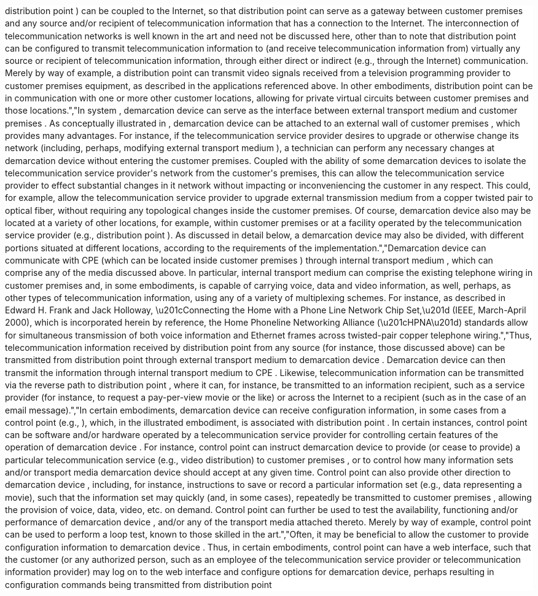 distribution point ) can be coupled to the Internet, so that distribution point  can serve as a gateway between customer premises and any source and\/or recipient of telecommunication information that has a connection to the Internet. The interconnection of telecommunication networks is well known in the art and need not be discussed here, other than to note that distribution point  can be configured to transmit telecommunication information to (and receive telecommunication information from) virtually any source or recipient of telecommunication information, through either direct or indirect (e.g., through the Internet) communication. Merely by way of example, a distribution point can transmit video signals received from a television programming provider to customer premises equipment, as described in the applications referenced above. In other embodiments, distribution point  can be in communication with one or more other customer locations, allowing for private virtual circuits between customer premises  and those locations.","In system , demarcation device  can serve as the interface between external transport medium  and customer premises . As conceptually illustrated in , demarcation device  can be attached to an external wall of customer premises , which provides many advantages. For instance, if the telecommunication service provider desires to upgrade or otherwise change its network (including, perhaps, modifying external transport medium ), a technician can perform any necessary changes at demarcation device  without entering the customer premises. Coupled with the ability of some demarcation devices to isolate the telecommunication service provider's network from the customer's premises, this can allow the telecommunication service provider to effect substantial changes in it network without impacting or inconveniencing the customer in any respect. This could, for example, allow the telecommunication service provider to upgrade external transmission medium  from a copper twisted pair to optical fiber, without requiring any topological changes inside the customer premises. Of course, demarcation device  also may be located at a variety of other locations, for example, within customer premises  or at a facility operated by the telecommunication service provider (e.g., distribution point ). As discussed in detail below, a demarcation device may also be divided, with different portions situated at different locations, according to the requirements of the implementation.","Demarcation device  can communicate with CPE  (which can be located inside customer premises ) through internal transport medium , which can comprise any of the media discussed above. In particular, internal transport medium  can comprise the existing telephone wiring in customer premises  and, in some embodiments, is capable of carrying voice, data and video information, as well, perhaps, as other types of telecommunication information, using any of a variety of multiplexing schemes. For instance, as described in Edward H. Frank and Jack Holloway, \u201cConnecting the Home with a Phone Line Network Chip Set,\u201d (IEEE, March-April 2000), which is incorporated herein by reference, the Home Phoneline Networking Alliance (\u201cHPNA\u201d) standards allow for simultaneous transmission of both voice information and Ethernet frames across twisted-pair copper telephone wiring.","Thus, telecommunication information received by distribution point  from any source (for instance, those discussed above) can be transmitted from distribution point  through external transport medium  to demarcation device . Demarcation device  can then transmit the information through internal transport medium  to CPE . Likewise, telecommunication information can be transmitted via the reverse path to distribution point , where it can, for instance, be transmitted to an information recipient, such as a service provider (for instance, to request a pay-per-view movie or the like) or across the Internet to a recipient (such as in the case of an email message).","In certain embodiments, demarcation device  can receive configuration information, in some cases from a control point (e.g., ), which, in the illustrated embodiment, is associated with distribution point . In certain instances, control point  can be software and\/or hardware operated by a telecommunication service provider for controlling certain features of the operation of demarcation device . For instance, control point  can instruct demarcation device  to provide (or cease to provide) a particular telecommunication service (e.g., video distribution) to customer premises , or to control how many information sets and\/or transport media demarcation device  should accept at any given time. Control point  can also provide other direction to demarcation device , including, for instance, instructions to save or record a particular information set (e.g., data representing a movie), such that the information set may quickly (and, in some cases), repeatedly be transmitted to customer premises , allowing the provision of voice, data, video, etc. on demand. Control point  can further be used to test the availability, functioning and\/or performance of demarcation device , and\/or any of the transport media attached thereto. Merely by way of example, control point  can be used to perform a loop test, known to those skilled in the art.","Often, it may be beneficial to allow the customer to provide configuration information to demarcation device . Thus, in certain embodiments, control point  can have a web interface, such that the customer (or any authorized person, such as an employee of the telecommunication service provider or telecommunication information provider) may log on to the web interface and configure options for demarcation device, perhaps resulting in configuration commands being transmitted from distribution point